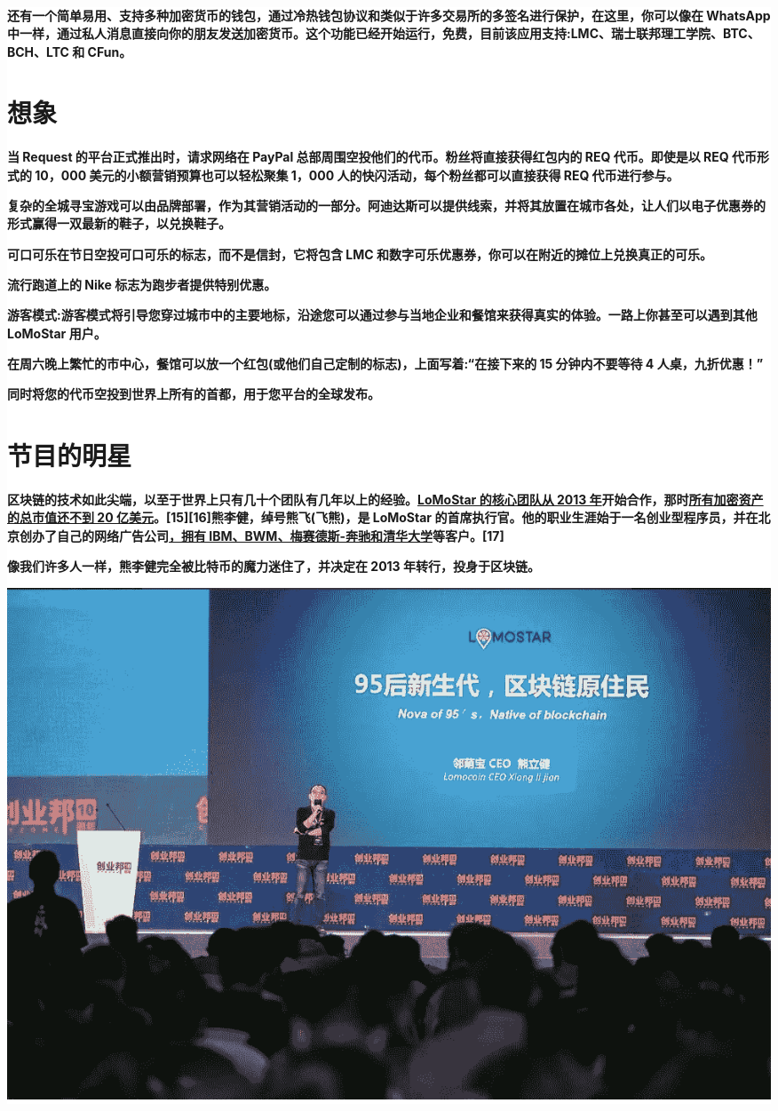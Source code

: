****还有一个简单易用、支持多种加密货币的钱包，通过冷热钱包协议和类似于许多交易所的多签名进行保护，在这里，你可以像在 WhatsApp 中一样，通过私人消息直接向你的朋友发送加密货币。**这个功能已经开始运行，免费，目前该应用支持:LMC、瑞士联邦理工学院、BTC、BCH、LTC 和 CFun。******

# ****想象****

****当 Request 的平台正式推出时，请求网络在 PayPal 总部周围空投他们的代币。粉丝将直接获得红包内的 REQ 代币。即使是以 REQ 代币形式的 10，000 美元的小额营销预算也可以轻松聚集 1，000 人的快闪活动，每个粉丝都可以直接获得 REQ 代币进行参与。****

****复杂的全城寻宝游戏可以由品牌部署，作为其营销活动的一部分。阿迪达斯可以提供线索，并将其放置在城市各处，让人们以电子优惠券的形式赢得一双最新的鞋子，以兑换鞋子。****

****可口可乐在节日空投可口可乐的标志，而不是信封，它将包含 LMC 和数字可乐优惠券，你可以在附近的摊位上兑换真正的可乐。****

****流行跑道上的 Nike 标志为跑步者提供特别优惠。****

****游客模式:游客模式将引导您穿过城市中的主要地标，沿途您可以通过参与当地企业和餐馆来获得真实的体验。一路上你甚至可以遇到其他 LoMoStar 用户。****

****在周六晚上繁忙的市中心，餐馆可以放一个红包(或他们自己定制的标志)，上面写着:“在接下来的 15 分钟内不要等待 4 人桌，九折优惠！”****

****同时将您的代币空投到世界上所有的首都，用于您平台的全球发布。****

# ******节目的明星******

****区块链的技术如此尖端，以至于世界上只有几十个团队有几年以上的经验。[LoMoStar 的核心团队从 2013 年](/@lomostar/an-open-letter-by-ceo-xiong-lijian-before-the-launch-of-lomostar-2-0-d6c198b04562)开始合作，那时[所有加密资产的总市值还不到 20 亿美元](https://coinmarketcap.com/charts/)。[15][16]熊李健，绰号熊飞(飞熊)，是 LoMoStar 的首席执行官。他的职业生涯始于一名创业型程序员，并在北京创办了自己的网络广告公司[，拥有 IBM、BWM、梅赛德斯-奔驰和清华大学](http://www.bozhonghd.com)等客户。[17]****

****像我们许多人一样，熊李健完全被比特币的魔力迷住了，并决定在 2013 年转行，投身于区块链。****

****![](img/579d9e9d1436277977d791eb82b20ebc.png)****
